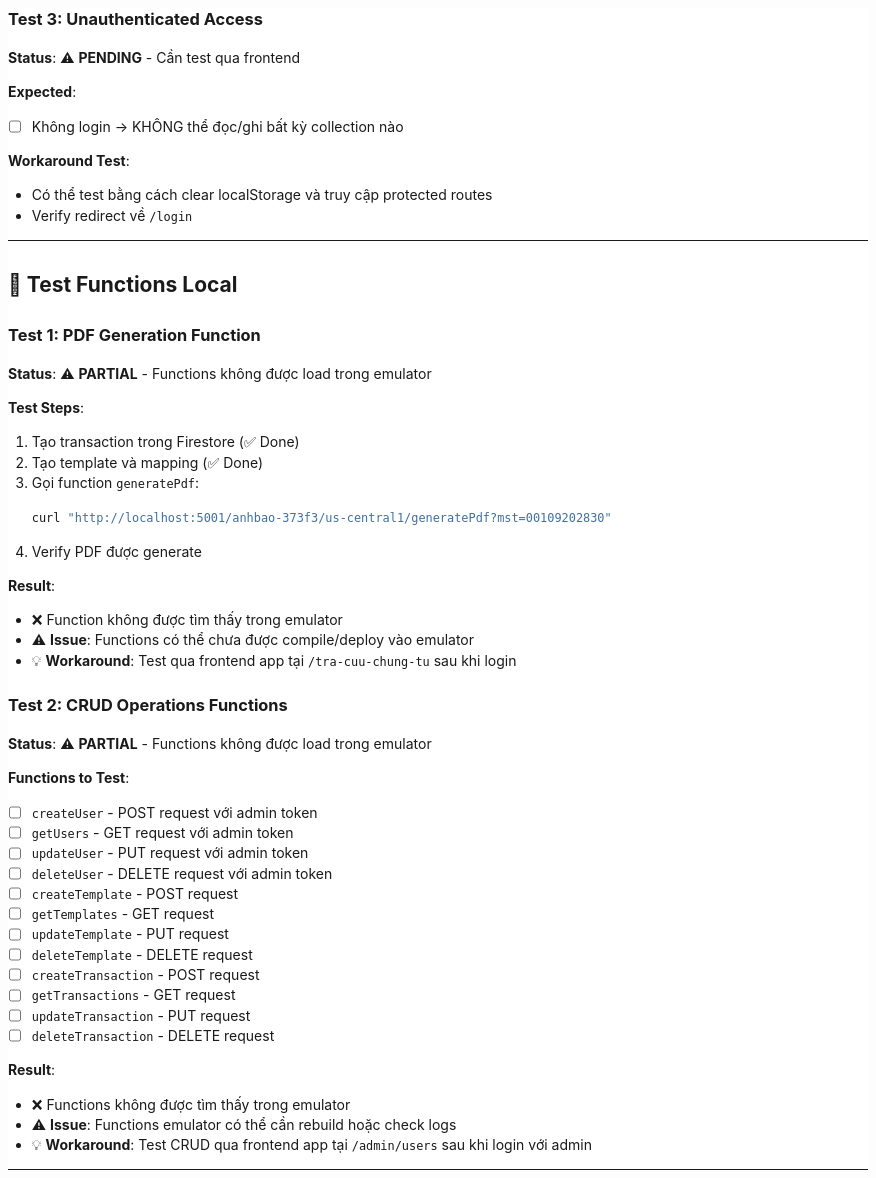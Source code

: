 ### Test 3: Unauthenticated Access
**Status**: ⚠️ **PENDING** - Cần test qua frontend

**Expected**:
- [ ] Không login → KHÔNG thể đọc/ghi bất kỳ collection nào

**Workaround Test**:
- Có thể test bằng cách clear localStorage và truy cập protected routes
- Verify redirect về `/login`

---

## 🧪 Test Functions Local

### Test 1: PDF Generation Function
**Status**: ⚠️ **PARTIAL** - Functions không được load trong emulator

**Test Steps**:
1. Tạo transaction trong Firestore (✅ Done)
2. Tạo template và mapping (✅ Done)
3. Gọi function `generatePdf`:
   ```bash
   curl "http://localhost:5001/anhbao-373f3/us-central1/generatePdf?mst=00109202830"
   ```
4. Verify PDF được generate

**Result**: 
- ❌ Function không được tìm thấy trong emulator
- ⚠️ **Issue**: Functions có thể chưa được compile/deploy vào emulator
- 💡 **Workaround**: Test qua frontend app tại `/tra-cuu-chung-tu` sau khi login

### Test 2: CRUD Operations Functions
**Status**: ⚠️ **PARTIAL** - Functions không được load trong emulator

**Functions to Test**:
- [ ] `createUser` - POST request với admin token
- [ ] `getUsers` - GET request với admin token
- [ ] `updateUser` - PUT request với admin token
- [ ] `deleteUser` - DELETE request với admin token
- [ ] `createTemplate` - POST request
- [ ] `getTemplates` - GET request
- [ ] `updateTemplate` - PUT request
- [ ] `deleteTemplate` - DELETE request
- [ ] `createTransaction` - POST request
- [ ] `getTransactions` - GET request
- [ ] `updateTransaction` - PUT request
- [ ] `deleteTransaction` - DELETE request

**Result**:
- ❌ Functions không được tìm thấy trong emulator
- ⚠️ **Issue**: Functions emulator có thể cần rebuild hoặc check logs
- 💡 **Workaround**: Test CRUD qua frontend app tại `/admin/users` sau khi login với admin

---